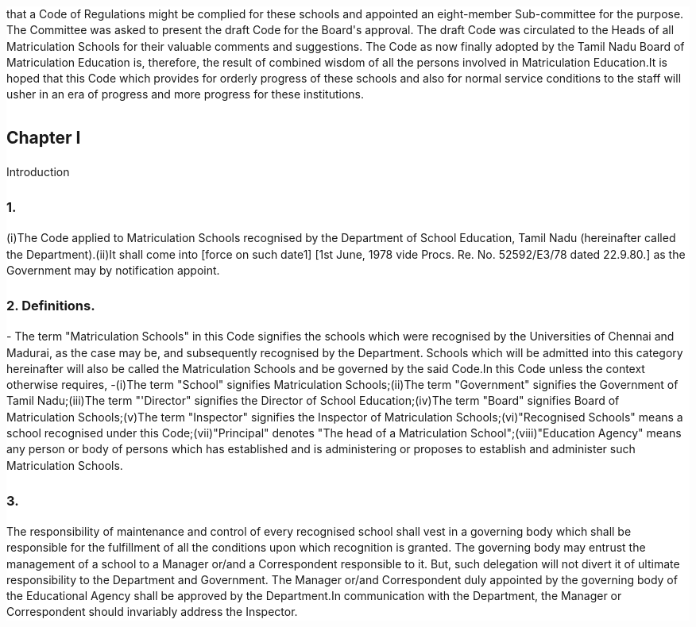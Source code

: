 that a Code of Regulations might be complied for these schools and appointed
an eight-member Sub-committee for the purpose. The Committee was asked to
present the draft Code for the Board's approval. The draft Code was circulated
to the Heads of all Matriculation Schools for their valuable comments and
suggestions. The Code as now finally adopted by the Tamil Nadu Board of
Matriculation Education is, therefore, the result of combined wisdom of all
the persons involved in Matriculation Education.It is hoped that this Code
which provides for orderly progress of these schools and also for normal
service conditions to the staff will usher in an era of progress and more
progress for these institutions.

## Chapter I  
Introduction

### 1.

(i)The Code applied to Matriculation Schools recognised by the Department of
School Education, Tamil Nadu (hereinafter called the Department).(ii)It shall
come into [force on such date1] [1st June, 1978 vide Procs. Re. No.
52592/E3/78 dated 22.9.80.] as the Government may by notification appoint.

### 2. Definitions.

\- The term "Matriculation Schools" in this Code signifies the schools which
were recognised by the Universities of Chennai and Madurai, as the case may
be, and subsequently recognised by the Department. Schools which will be
admitted into this category hereinafter will also be called the Matriculation
Schools and be governed by the said Code.In this Code unless the context
otherwise requires, -(i)The term "School" signifies Matriculation
Schools;(ii)The term "Government" signifies the Government of Tamil
Nadu;(iii)The term "'Director" signifies the Director of School
Education;(iv)The term "Board" signifies Board of Matriculation Schools;(v)The
term "Inspector" signifies the Inspector of Matriculation
Schools;(vi)"Recognised Schools" means a school recognised under this
Code;(vii)"Principal" denotes "The head of a Matriculation
School";(viii)"Education Agency" means any person or body of persons which has
established and is administering or proposes to establish and administer such
Matriculation Schools.

### 3.

The responsibility of maintenance and control of every recognised school shall
vest in a governing body which shall be responsible for the fulfillment of all
the conditions upon which recognition is granted. The governing body may
entrust the management of a school to a Manager or/and a Correspondent
responsible to it. But, such delegation will not divert it of ultimate
responsibility to the Department and Government. The Manager or/and
Correspondent duly appointed by the governing body of the Educational Agency
shall be approved by the Department.In communication with the Department, the
Manager or Correspondent should invariably address the Inspector.
